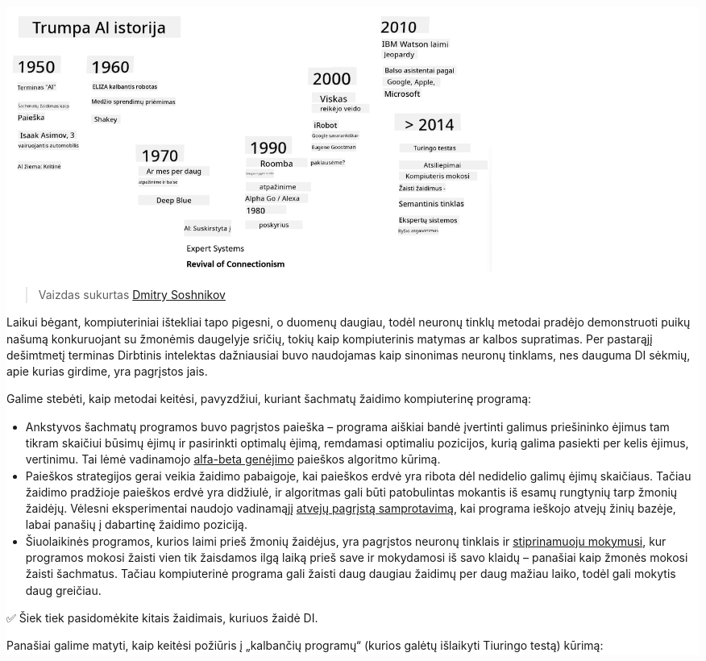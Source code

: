 <img alt="Trumpa DI istorija" src="../../../../translated_images/history-of-ai.7e83efa70b537f5a0264357672b0884cf3a220fbafe35c65d70b2c3805f7bf5e.lt.png" width="70%"/>

> Vaizdas sukurtas [Dmitry Soshnikov](http://soshnikov.com)

Laikui bėgant, kompiuteriniai ištekliai tapo pigesni, o duomenų daugiau, todėl neuronų tinklų metodai pradėjo demonstruoti puikų našumą konkuruojant su žmonėmis daugelyje sričių, tokių kaip kompiuterinis matymas ar kalbos supratimas. Per pastarąjį dešimtmetį terminas Dirbtinis intelektas dažniausiai buvo naudojamas kaip sinonimas neuronų tinklams, nes dauguma DI sėkmių, apie kurias girdime, yra pagrįstos jais.

Galime stebėti, kaip metodai keitėsi, pavyzdžiui, kuriant šachmatų žaidimo kompiuterinę programą:

* Ankstyvos šachmatų programos buvo pagrįstos paieška – programa aiškiai bandė įvertinti galimus priešininko ėjimus tam tikram skaičiui būsimų ėjimų ir pasirinkti optimalų ėjimą, remdamasi optimaliu pozicijos, kurią galima pasiekti per kelis ėjimus, vertinimu. Tai lėmė vadinamojo [alfa-beta genėjimo](https://en.wikipedia.org/wiki/Alpha%E2%80%93beta_pruning) paieškos algoritmo kūrimą.
* Paieškos strategijos gerai veikia žaidimo pabaigoje, kai paieškos erdvė yra ribota dėl nedidelio galimų ėjimų skaičiaus. Tačiau žaidimo pradžioje paieškos erdvė yra didžiulė, ir algoritmas gali būti patobulintas mokantis iš esamų rungtynių tarp žmonių žaidėjų. Vėlesni eksperimentai naudojo vadinamąjį [atvejų pagrįstą samprotavimą](https://en.wikipedia.org/wiki/Case-based_reasoning), kai programa ieškojo atvejų žinių bazėje, labai panašių į dabartinę žaidimo poziciją.
* Šiuolaikinės programos, kurios laimi prieš žmonių žaidėjus, yra pagrįstos neuronų tinklais ir [stiprinamuoju mokymusi](https://en.wikipedia.org/wiki/Reinforcement_learning), kur programos mokosi žaisti vien tik žaisdamos ilgą laiką prieš save ir mokydamosi iš savo klaidų – panašiai kaip žmonės mokosi žaisti šachmatus. Tačiau kompiuterinė programa gali žaisti daug daugiau žaidimų per daug mažiau laiko, todėl gali mokytis daug greičiau.

✅ Šiek tiek pasidomėkite kitais žaidimais, kuriuos žaidė DI.

Panašiai galime matyti, kaip keitėsi požiūris į „kalbančių programų“ (kurios galėtų išlaikyti Tiuringo testą) kūrimą:
